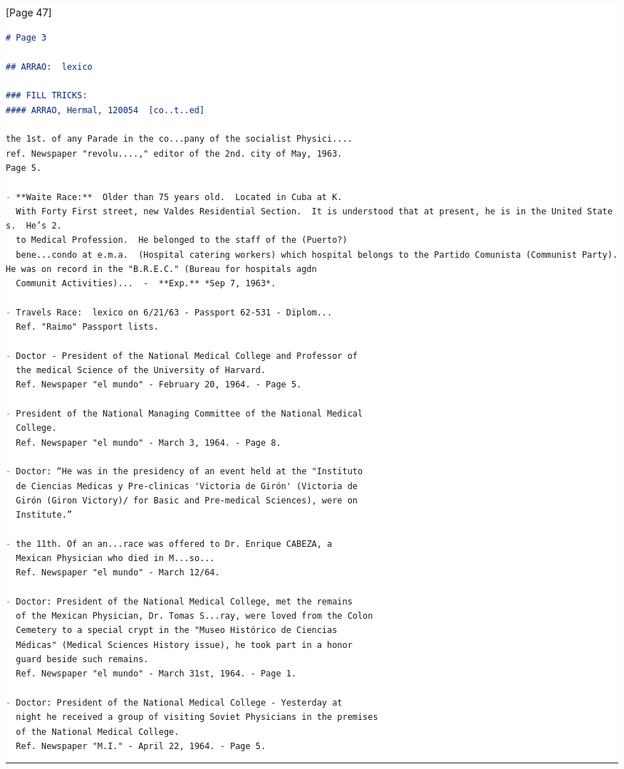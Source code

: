 
[Page 47]

```markdown
# Page 3

## ARRAO:  lexico

### FILL TRICKS:
#### ARRAO, Hermal, 120054  [co..t..ed]

the 1st. of any Parade in the co...pany of the socialist Physici.... 
ref. Newspaper "revolu....," editor of the 2nd. city of May, 1963.  
Page 5.

- **Waite Race:**  Older than 75 years old.  Located in Cuba at K.  
  With Forty First street, new Valdes Residential Section.  It is understood that at present, he is in the United States.  He’s 2.  
  to Medical Profession.  He belonged to the staff of the (Puerto?) 
  bene...condo at e.m.a.  (Hospital catering workers) which hospital belongs to the Partido Comunista (Communist Party). He was on record in the "B.R.E.C." (Bureau for hospitals agdn 
  Communit Activities)...  -  **Exp.** *Sep 7, 1963*.

- Travels Race:  lexico on 6/21/63 - Passport 62-531 - Diplom...  
  Ref. "Raimo" Passport lists.

- Doctor - President of the National Medical College and Professor of 
  the medical Science of the University of Harvard.  
  Ref. Newspaper "el mundo" - February 20, 1964. - Page 5.

- President of the National Managing Committee of the National Medical 
  College.  
  Ref. Newspaper "el mundo" - March 3, 1964. - Page 8.

- Doctor: “He was in the presidency of an event held at the "Instituto
  de Ciencias Medicas y Pre-clinicas 'Victoria de Girón' (Victoria de 
  Girón (Giron Victory)/ for Basic and Pre-medical Sciences), were on 
  Institute.”

- the 11th. Of an an...race was offered to Dr. Enrique CABEZA, a 
  Mexican Physician who died in M...so...  
  Ref. Newspaper "el mundo" - March 12/64.

- Doctor: President of the National Medical College, met the remains 
  of the Mexican Physician, Dr. Tomas S...ray, were loved from the Colon 
  Cemetery to a special crypt in the "Museo Histórico de Ciencias 
  Médicas" (Medical Sciences History issue), he took part in a honor 
  guard beside such remains.  
  Ref. Newspaper "el mundo" - March 31st, 1964. - Page 1.

- Doctor: President of the National Medical College - Yesterday at 
  night he received a group of visiting Soviet Physicians in the premises 
  of the National Medical College.  
  Ref. Newspaper "M.I." - April 22, 1964. - Page 5.
```

---